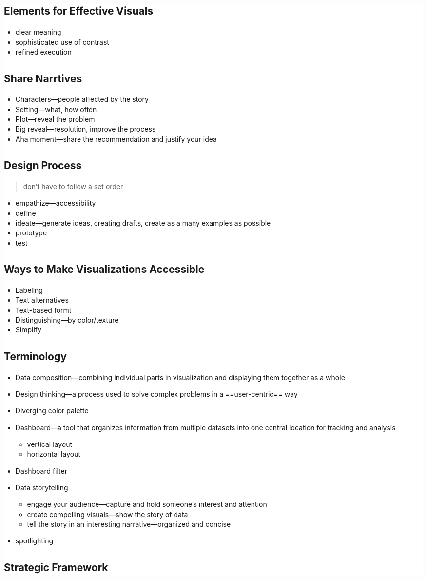 ## Elements for Effective Visuals

* clear meaning
* sophisticated use of contrast
* refined execution

## Share Narrtives

* Characters—people affected by the story
* Setting—what, how often
* Plot—reveal the problem
* Big reveal—resolution, improve the process
* Aha moment—share the recommendation and justify your idea

## Design Process

> don’t have to follow a set order

* empathize—accessibility
* define
* ideate—generate ideas, creating drafts, create as a many examples as possible
* prototype
* test

## Ways to Make Visualizations Accessible

* Labeling
* Text alternatives
* Text-based formt
* Distinguishing—by color/texture
* Simplify

## Terminology

* Data composition—combining individual parts in visualization and displaying them together as a whole
* Design thinking—a process used to solve complex problems in a ==user-centric== way
* Diverging color palette
* Dashboard—a tool that organizes information from multiple datasets into one central location for tracking and analysis
	* vertical layout
	* horizontal layout

* Dashboard filter
* Data storytelling
  * engage your audience—capture and hold someone’s interest and attention
  * create compelling visuals—show the story of data
  * tell the story in an interesting narrative—organized and concise
* spotlighting

## Strategic Framework
